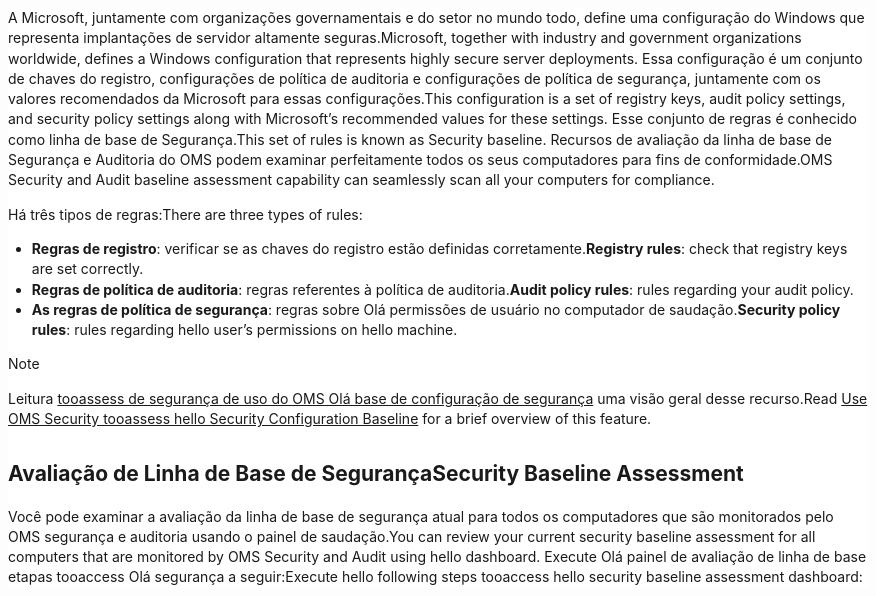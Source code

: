 <span data-ttu-id="6dd26-106">A Microsoft, juntamente com organizações governamentais e do setor no mundo todo, define uma configuração do Windows que representa implantações de servidor altamente seguras.</span><span class="sxs-lookup"><span data-stu-id="6dd26-106">Microsoft, together with industry and government organizations worldwide, defines a Windows configuration that represents highly secure server deployments.</span></span> <span data-ttu-id="6dd26-107">Essa configuração é um conjunto de chaves do registro, configurações de política de auditoria e configurações de política de segurança, juntamente com os valores recomendados da Microsoft para essas configurações.</span><span class="sxs-lookup"><span data-stu-id="6dd26-107">This configuration is a set of registry keys, audit policy settings, and security policy settings along with Microsoft’s recommended values for these settings.</span></span> <span data-ttu-id="6dd26-108">Esse conjunto de regras é conhecido como linha de base de Segurança.</span><span class="sxs-lookup"><span data-stu-id="6dd26-108">This set of rules is known as Security baseline.</span></span> <span data-ttu-id="6dd26-109">Recursos de avaliação da linha de base de Segurança e Auditoria do OMS podem examinar perfeitamente todos os seus computadores para fins de conformidade.</span><span class="sxs-lookup"><span data-stu-id="6dd26-109">OMS Security and Audit baseline assessment capability can seamlessly scan all your computers for compliance.</span></span> 

<span data-ttu-id="6dd26-110">Há três tipos de regras:</span><span class="sxs-lookup"><span data-stu-id="6dd26-110">There are three types of rules:</span></span>

* <span data-ttu-id="6dd26-111">**Regras de registro**: verificar se as chaves do registro estão definidas corretamente.</span><span class="sxs-lookup"><span data-stu-id="6dd26-111">**Registry rules**: check that registry keys are set correctly.</span></span>
* <span data-ttu-id="6dd26-112">**Regras de política de auditoria**: regras referentes à política de auditoria.</span><span class="sxs-lookup"><span data-stu-id="6dd26-112">**Audit policy rules**: rules regarding your audit policy.</span></span>
* <span data-ttu-id="6dd26-113">**As regras de política de segurança**: regras sobre Olá permissões de usuário no computador de saudação.</span><span class="sxs-lookup"><span data-stu-id="6dd26-113">**Security policy rules**: rules regarding hello user’s permissions on hello machine.</span></span>

> [!NOTE]
> <span data-ttu-id="6dd26-114">Leitura [tooassess de segurança de uso do OMS Olá base de configuração de segurança](https://blogs.technet.microsoft.com/msoms/2016/08/12/use-oms-security-to-assess-the-security-configuration-baseline/) uma visão geral desse recurso.</span><span class="sxs-lookup"><span data-stu-id="6dd26-114">Read [Use OMS Security tooassess hello Security Configuration Baseline](https://blogs.technet.microsoft.com/msoms/2016/08/12/use-oms-security-to-assess-the-security-configuration-baseline/) for a brief overview of this feature.</span></span>
> 
> 

## <a name="security-baseline-assessment"></a><span data-ttu-id="6dd26-115">Avaliação de Linha de Base de Segurança</span><span class="sxs-lookup"><span data-stu-id="6dd26-115">Security Baseline Assessment</span></span>
<span data-ttu-id="6dd26-116">Você pode examinar a avaliação da linha de base de segurança atual para todos os computadores que são monitorados pelo OMS segurança e auditoria usando o painel de saudação.</span><span class="sxs-lookup"><span data-stu-id="6dd26-116">You can review your current security baseline assessment for all computers that are monitored by OMS Security and Audit using hello dashboard.</span></span>  <span data-ttu-id="6dd26-117">Execute Olá painel de avaliação de linha de base etapas tooaccess Olá segurança a seguir:</span><span class="sxs-lookup"><span data-stu-id="6dd26-117">Execute hello following steps tooaccess hello security baseline assessment dashboard:</span></span>
